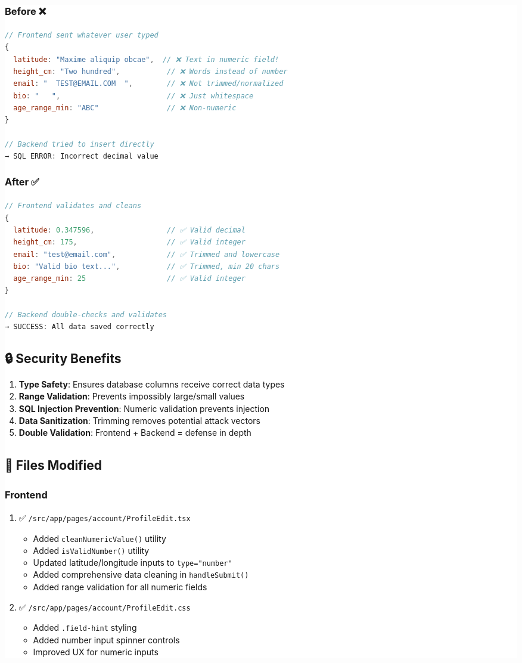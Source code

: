 ### Before ❌
```javascript
// Frontend sent whatever user typed
{
  latitude: "Maxime aliquip obcae",  // ❌ Text in numeric field!
  height_cm: "Two hundred",           // ❌ Words instead of number
  email: "  TEST@EMAIL.COM  ",        // ❌ Not trimmed/normalized
  bio: "   ",                         // ❌ Just whitespace
  age_range_min: "ABC"                // ❌ Non-numeric
}

// Backend tried to insert directly
→ SQL ERROR: Incorrect decimal value
```

### After ✅
```javascript
// Frontend validates and cleans
{
  latitude: 0.347596,                 // ✅ Valid decimal
  height_cm: 175,                     // ✅ Valid integer
  email: "test@email.com",            // ✅ Trimmed and lowercase
  bio: "Valid bio text...",           // ✅ Trimmed, min 20 chars
  age_range_min: 25                   // ✅ Valid integer
}

// Backend double-checks and validates
→ SUCCESS: All data saved correctly
```

## 🔒 Security Benefits

1. **Type Safety**: Ensures database columns receive correct data types
2. **Range Validation**: Prevents impossibly large/small values
3. **SQL Injection Prevention**: Numeric validation prevents injection
4. **Data Sanitization**: Trimming removes potential attack vectors
5. **Double Validation**: Frontend + Backend = defense in depth

## 📁 Files Modified

### Frontend
1. ✅ `/src/app/pages/account/ProfileEdit.tsx`
   - Added `cleanNumericValue()` utility
   - Added `isValidNumber()` utility
   - Updated latitude/longitude inputs to `type="number"`
   - Added comprehensive data cleaning in `handleSubmit()`
   - Added range validation for all numeric fields

2. ✅ `/src/app/pages/account/ProfileEdit.css`
   - Added `.field-hint` styling
   - Added number input spinner controls
   - Improved UX for numeric inputs
